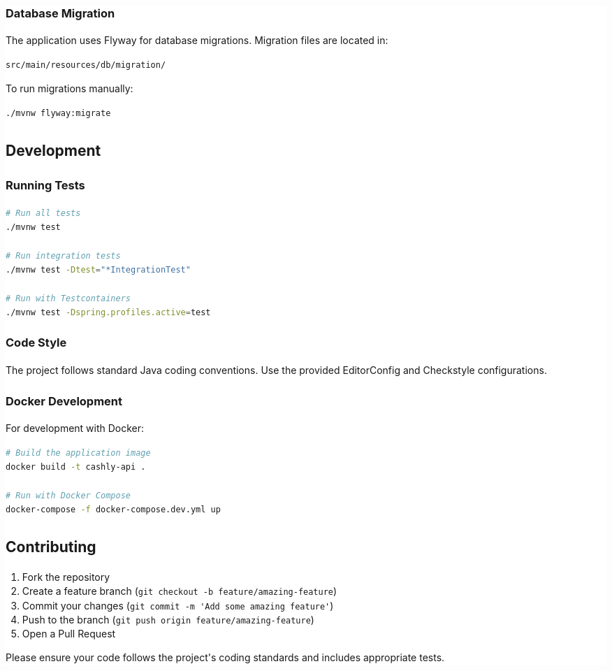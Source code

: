 ### Database Migration

The application uses Flyway for database migrations. Migration files are located in:
```
src/main/resources/db/migration/
```

To run migrations manually:
```bash
./mvnw flyway:migrate
```

## Development

### Running Tests

```bash
# Run all tests
./mvnw test

# Run integration tests
./mvnw test -Dtest="*IntegrationTest"

# Run with Testcontainers
./mvnw test -Dspring.profiles.active=test
```

### Code Style

The project follows standard Java coding conventions. Use the provided EditorConfig and Checkstyle configurations.

### Docker Development

For development with Docker:

```bash
# Build the application image
docker build -t cashly-api .

# Run with Docker Compose
docker-compose -f docker-compose.dev.yml up
```

## Contributing

1. Fork the repository
2. Create a feature branch (`git checkout -b feature/amazing-feature`)
3. Commit your changes (`git commit -m 'Add some amazing feature'`)
4. Push to the branch (`git push origin feature/amazing-feature`)
5. Open a Pull Request

Please ensure your code follows the project's coding standards and includes appropriate tests.
